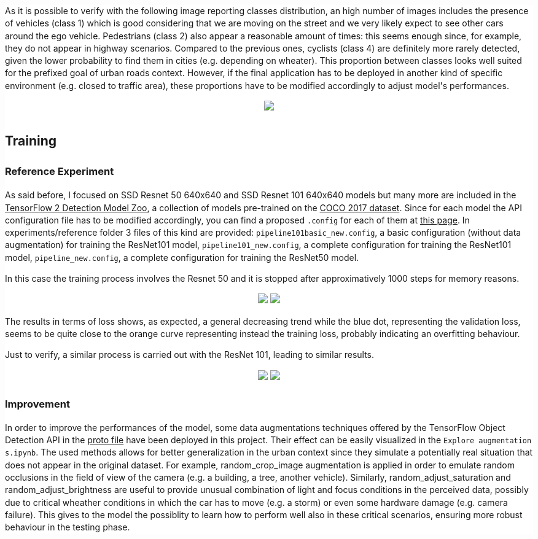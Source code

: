 As it is possible to verify with the following image reporting classes distribution, an high number of images includes the presence of vehicles (class 1) which is good considering that we are moving on the street and we very likely expect to see other cars around the ego vehicle. Pedestrians (class 2) also appear a reasonable amount of times: this seems enough since, for example, they do not appear in highway scenarios. Compared to the previous ones, cyclists (class 4) are definitely more rarely detected, given the lower probability to find them in cities (e.g. depending on wheater). This proportion between classes looks well suited for the prefixed goal of urban roads context. However, if the final application has to be deployed in another kind of specific environment (e.g. closed to traffic area), these proportions have to be modified accordingly to adjust model's performances.
 
<p align="center">
<img src="https://user-images.githubusercontent.com/74416077/183241783-425584e8-f2fc-4d05-8eac-1dc133cb6138.png" height="250" />
</p>


## Training
### Reference Experiment
As said before, I focused on SSD Resnet 50 640x640 and SSD Resnet 101 640x640 models but many more are included in the [TensorFlow 2 Detection Model Zoo](https://github.com/tensorflow/models/blob/master/research/object_detection/g3doc/tf2_detection_zoo.md), a collection of models pre-trained on the [COCO 2017 dataset](https://cocodataset.org/#home). Since for each model the API configuration file has to be modified accordingly, you can find a proposed `.config` for each of them at [this page](https://github.com/tensorflow/models/tree/master/research/object_detection/configs/tf2). In experiments/reference folder 3 files of this kind are provided: `pipeline101basic_new.config`, a basic configuration (without data augmentation) for training the ResNet101 model, `pipeline101_new.config`, a complete configuration for training the ResNet101 model, `pipeline_new.config`, a complete configuration for training the ResNet50 model. 

In this case the training process involves the Resnet 50 and it is stopped after approximatively 1000 steps for memory reasons.

<p align="center">
  <img src="https://user-images.githubusercontent.com/74416077/182268171-613e9ca3-9452-4a23-ad9c-7a462912f9a6.png" width="800" />
  <img src="https://user-images.githubusercontent.com/74416077/182268172-a3b65820-b8fe-42f0-9baa-76055316cc1b.png" width="800" />
</p>

The results in terms of loss shows, as expected, a general decreasing trend while the blue dot, representing the validation loss, seems to be quite close to the orange curve representing instead the training loss, probably indicating an overfitting behaviour.

Just to verify, a similar process is carried out with the ResNet 101, leading to similar results. 
<p align="center">
  <img src="https://user-images.githubusercontent.com/74416077/182271519-3b017cbf-3505-4595-a518-2045845f4636.png" height="100" /> 
 <img src="https://user-images.githubusercontent.com/74416077/182271518-b65b5146-0d6c-42c1-b8e6-676a7da43269.png" height="100" />
</p>


### Improvement
In order to improve the performances of the model, some data augmentations techniques offered by the TensorFlow Object Detection API in the [proto file](https://github.com/tensorflow/models/blob/master/research/object_detection/protos/preprocessor.proto) have been deployed in this project. Their effect can be easily visualized in the `Explore augmentations.ipynb`.
The used methods allows for better generalization in the urban context since they simulate a potentially real situation that does not appear in the original dataset. 
For example, random_crop_image augmentation is applied in order to emulate random occlusions in the field of view of the camera (e.g. a building, a tree, another vehicle). 
Similarly, random_adjust_saturation and random_adjust_brightness are useful to provide unusual combination of light and focus conditions in the perceived data, possibly due to critical wheather conditions in which the car has to move (e.g. a storm) or even some hardware damage (e.g. camera failure).
This gives to the model the possiblity to learn how to perform well also in these critical scenarios, ensuring more robust behaviour in the testing phase.